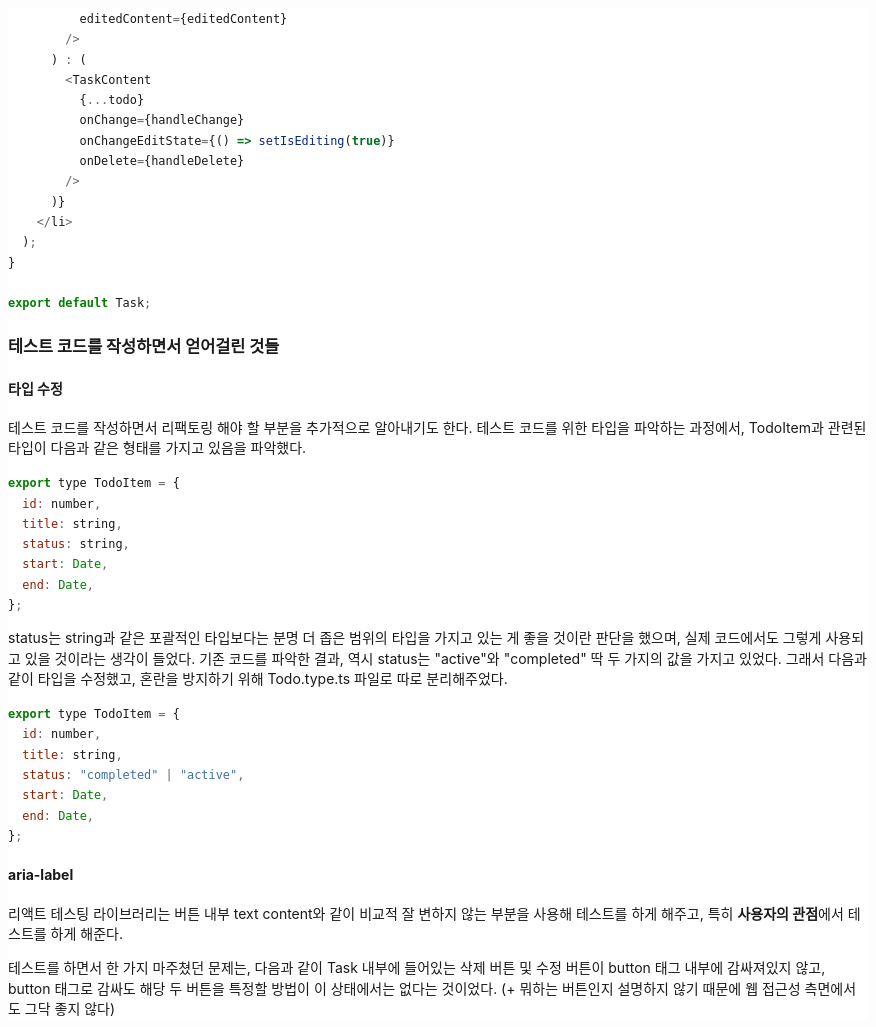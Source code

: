 ```javascript
          editedContent={editedContent}
        />
      ) : (
        <TaskContent
          {...todo}
          onChange={handleChange}
          onChangeEditState={() => setIsEditing(true)}
          onDelete={handleDelete}
        />
      )}
    </li>
  );
}

export default Task;
```

### 테스트 코드를 작성하면서 얻어걸린 것들

#### 타입 수정

테스트 코드를 작성하면서 리팩토링 해야 할 부분을 추가적으로 알아내기도 한다. 테스트 코드를 위한 타입을 파악하는 과정에서, TodoItem과 관련된 타입이 다음과 같은 형태를 가지고 있음을 파악했다.

```javascript
export type TodoItem = {
  id: number,
  title: string,
  status: string,
  start: Date,
  end: Date,
};
```

status는 string과 같은 포괄적인 타입보다는 분명 더 좁은 범위의 타입을 가지고 있는 게 좋을 것이란 판단을 했으며, 실제 코드에서도 그렇게 사용되고 있을 것이라는 생각이 들었다. 기존 코드를 파악한 결과, 역시 status는 "active"와 "completed" 딱 두 가지의 값을 가지고 있었다. 그래서 다음과 같이 타입을 수정했고, 혼란을 방지하기 위해 Todo.type.ts 파일로 따로 분리해주었다.

```javascript
export type TodoItem = {
  id: number,
  title: string,
  status: "completed" | "active",
  start: Date,
  end: Date,
};
```

#### aria-label

리액트 테스팅 라이브러리는 버튼 내부 text content와 같이 비교적 잘 변하지 않는 부분을 사용해 테스트를 하게 해주고, 특히 **사용자의 관점**에서 테스트를 하게 해준다.

테스트를 하면서 한 가지 마주쳤던 문제는, 다음과 같이 Task 내부에 들어있는 삭제 버튼 및 수정 버튼이 button 태그 내부에 감싸져있지 않고, button 태그로 감싸도 해당 두 버튼을 특정할 방법이 이 상태에서는 없다는 것이었다. (+ 뭐하는 버튼인지 설명하지 않기 때문에 웹 접근성 측면에서도 그닥 좋지 않다)
